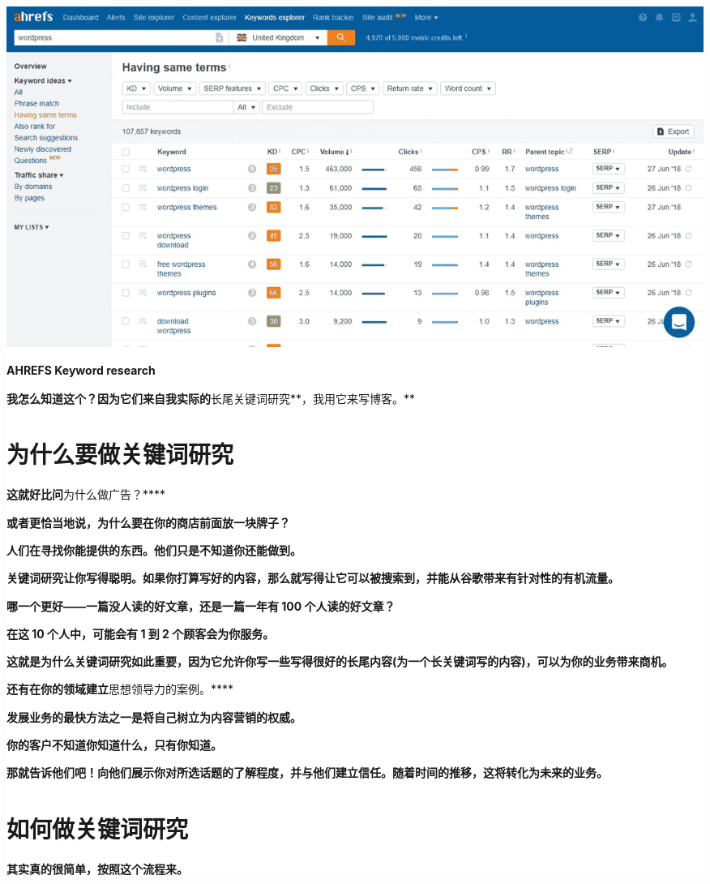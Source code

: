 **![](img/4277b2ab73f06446afbd35d77e65d2d9.png)**

**AHREFS Keyword research**

**我怎么知道这个？因为它们来自我实际的**长尾关键词研究**，我用它来写博客。**

# **为什么要做关键词研究**

**这就好比问**为什么做广告？****

****或者更恰当地说，为什么要在你的商店前面放一块牌子？****

**人们在寻找你能提供的东西。他们只是不知道你还能做到。**

**关键词研究让你写得聪明。如果你打算写好的内容，那么就写得让它可以被搜索到，并能从谷歌带来有针对性的有机流量。**

**哪一个更好——一篇没人读的好文章，还是一篇一年有 100 个人读的好文章？**

**在这 10 个人中，可能会有 1 到 2 个顾客会为你服务。**

**这就是为什么关键词研究如此重要，因为它允许你写一些写得很好的长尾内容(为一个长关键词写的内容)，可以为你的业务带来商机。**

**还有在你的领域建立**思想领导力的案例。****

**发展业务的最快方法之一是将自己树立为内容营销的权威。**

**你的客户不知道你知道什么，只有你知道。**

**那就告诉他们吧！向他们展示你对所选话题的了解程度，并与他们建立信任。随着时间的推移，这将转化为未来的业务。**

# **如何做关键词研究**

**其实真的很简单，按照这个流程来。**
